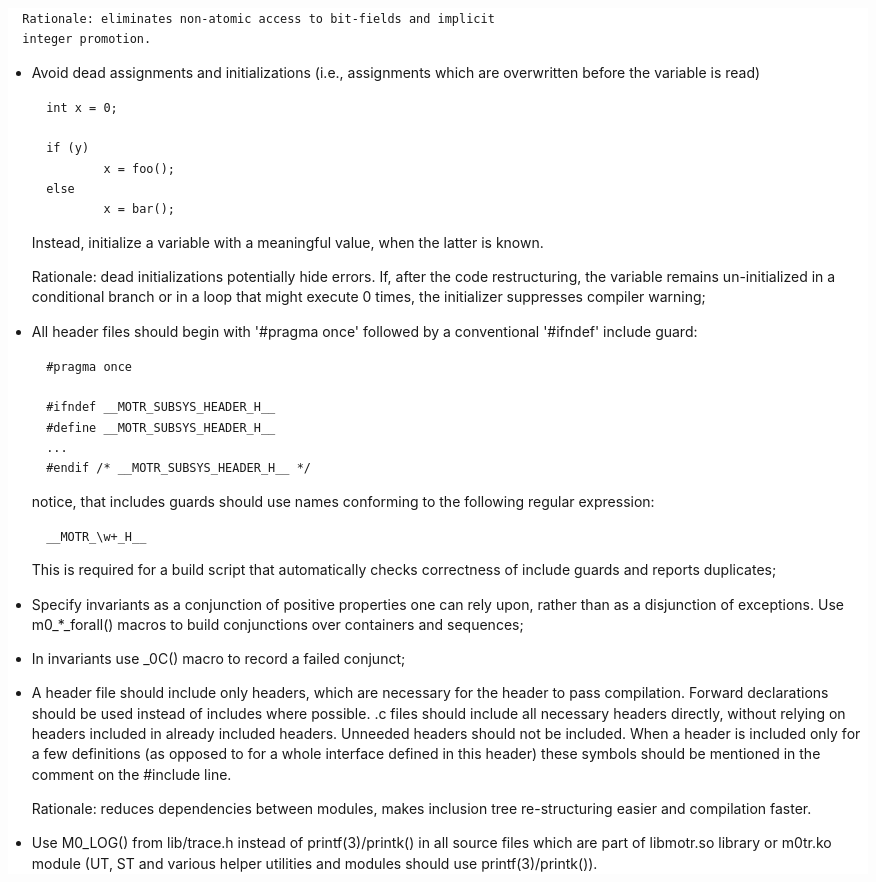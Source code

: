       Rationale: eliminates non-atomic access to bit-fields and implicit
      integer promotion.

  * Avoid dead assignments and initializations (i.e., assignments
    which are overwritten before the variable is read)

          int x = 0;

          if (y)
                  x = foo();
          else
                  x = bar();

      Instead, initialize a variable with a meaningful value, when the
      latter is known.

      Rationale: dead initializations potentially hide errors. If,
      after the code restructuring, the variable remains
      un-initialized in a conditional branch or in a loop that might
      execute 0 times, the initializer suppresses compiler warning;

  * All header files should begin with '#pragma once' followed by a
    conventional '#ifndef' include guard:

          #pragma once

          #ifndef __MOTR_SUBSYS_HEADER_H__
          #define __MOTR_SUBSYS_HEADER_H__
          ...
          #endif /* __MOTR_SUBSYS_HEADER_H__ */

      notice, that includes guards should use names conforming to the
      following regular expression:

          __MOTR_\w+_H__

      This is required for a build script that automatically checks
      correctness of include guards and reports duplicates;

  * Specify invariants as a conjunction of positive properties one can rely
    upon, rather than as a disjunction of exceptions. Use m0_*_forall() macros
    to build conjunctions over containers and sequences;

  * In invariants use _0C() macro to record a failed conjunct;

  * A header file should include only headers, which are necessary for the 
    header to pass compilation. Forward declarations should be used instead of
    includes where possible. .c files should include all necessary headers
    directly, without relying on headers included in already included
    headers. Unneeded headers should not be included. When a header is
    included only for a few definitions (as opposed to for a whole interface
    defined in this header) these symbols should be mentioned in the comment
    on the #include line.

      Rationale: reduces dependencies between modules, makes inclusion tree
      re-structuring easier and compilation faster.

  * Use M0_LOG() from lib/trace.h instead of printf(3)/printk() in
    all source files which are part of libmotr.so library or
    m0tr.ko module (UT, ST and various helper utilities and
    modules should use printf(3)/printk()).
